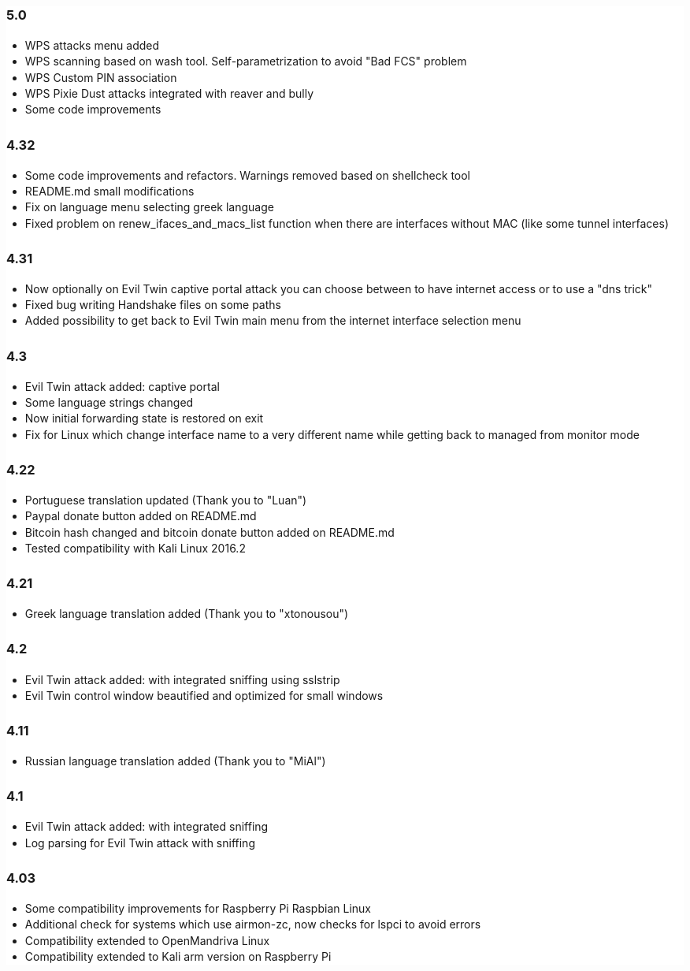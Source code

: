 ### 5.0
 - WPS attacks menu added
 - WPS scanning based on wash tool. Self-parametrization to avoid "Bad FCS" problem
 - WPS Custom PIN association
 - WPS Pixie Dust attacks integrated with reaver and bully
 - Some code improvements

### 4.32
 - Some code improvements and refactors. Warnings removed based on shellcheck tool
 - README.md small modifications
 - Fix on language menu selecting greek language
 - Fixed problem on renew_ifaces_and_macs_list function when there are interfaces without MAC (like some tunnel interfaces)

### 4.31
 - Now optionally on Evil Twin captive portal attack you can choose between to have internet access or to use a "dns trick"
 - Fixed bug writing Handshake files on some paths
 - Added possibility to get back to Evil Twin main menu from the internet interface selection menu

### 4.3
 - Evil Twin attack added: captive portal
 - Some language strings changed
 - Now initial forwarding state is restored on exit
 - Fix for Linux which change interface name to a very different name while getting back to managed from monitor mode

### 4.22
 - Portuguese translation updated (Thank you to "Luan")
 - Paypal donate button added on README.md
 - Bitcoin hash changed and bitcoin donate button added on README.md
 - Tested compatibility with Kali Linux 2016.2

### 4.21
 - Greek language translation added (Thank you to "xtonousou")

### 4.2
 - Evil Twin attack added: with integrated sniffing using sslstrip
 - Evil Twin control window beautified and optimized for small windows

### 4.11
 - Russian language translation added (Thank you to "MiAl")

### 4.1
 - Evil Twin attack added: with integrated sniffing
 - Log parsing for Evil Twin attack with sniffing

### 4.03
 - Some compatibility improvements for Raspberry Pi Raspbian Linux
 - Additional check for systems which use airmon-zc, now checks for lspci to avoid errors
 - Compatibility extended to OpenMandriva Linux
 - Compatibility extended to Kali arm version on Raspberry Pi
